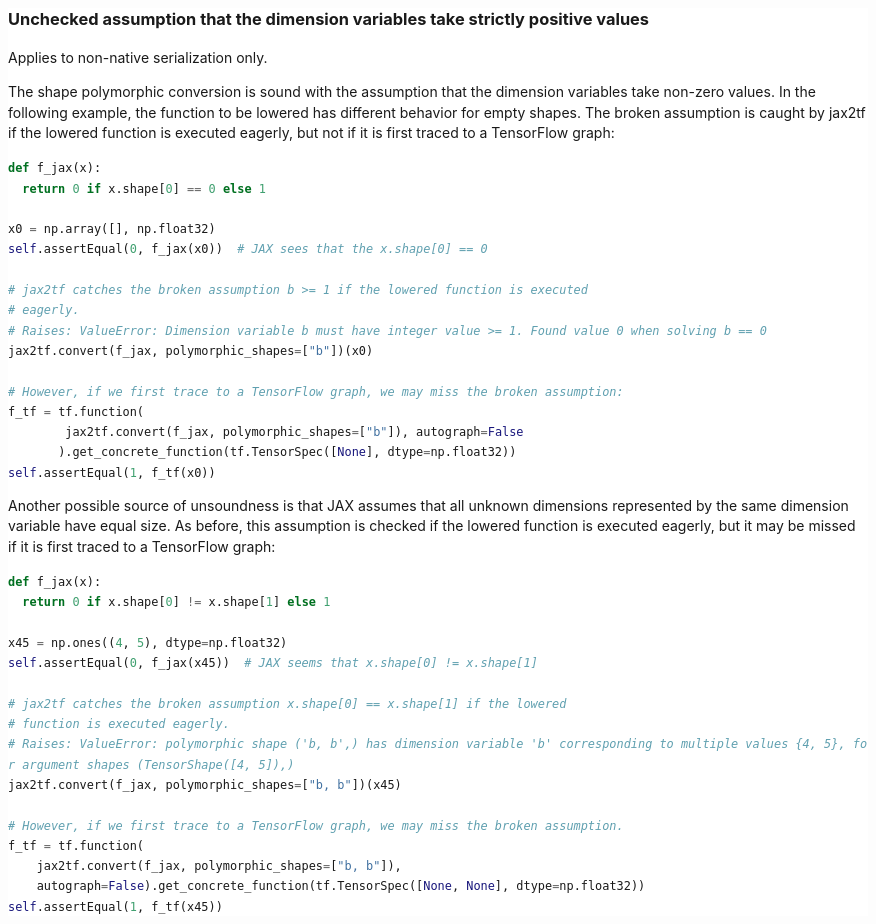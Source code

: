 
### Unchecked assumption that the dimension variables take strictly positive values

Applies to non-native serialization only.

The shape polymorphic conversion is sound with the assumption that the dimension
variables take non-zero values. In the following example, the function to be lowered
has different behavior for empty shapes. The broken assumption is caught by jax2tf if
the lowered function is executed eagerly, but not if it is first traced to a
TensorFlow graph:

```python
def f_jax(x):
  return 0 if x.shape[0] == 0 else 1

x0 = np.array([], np.float32)
self.assertEqual(0, f_jax(x0))  # JAX sees that the x.shape[0] == 0

# jax2tf catches the broken assumption b >= 1 if the lowered function is executed
# eagerly.
# Raises: ValueError: Dimension variable b must have integer value >= 1. Found value 0 when solving b == 0
jax2tf.convert(f_jax, polymorphic_shapes=["b"])(x0)

# However, if we first trace to a TensorFlow graph, we may miss the broken assumption:
f_tf = tf.function(
        jax2tf.convert(f_jax, polymorphic_shapes=["b"]), autograph=False
       ).get_concrete_function(tf.TensorSpec([None], dtype=np.float32))
self.assertEqual(1, f_tf(x0))
```

Another possible source of unsoundness is that JAX assumes that all unknown
dimensions represented by the same dimension variable have equal size. As before,
this assumption is checked if the lowered function is executed eagerly, but
it may be missed if it is first traced to a TensorFlow graph:

```python
def f_jax(x):
  return 0 if x.shape[0] != x.shape[1] else 1

x45 = np.ones((4, 5), dtype=np.float32)
self.assertEqual(0, f_jax(x45))  # JAX seems that x.shape[0] != x.shape[1]

# jax2tf catches the broken assumption x.shape[0] == x.shape[1] if the lowered
# function is executed eagerly.
# Raises: ValueError: polymorphic shape ('b, b',) has dimension variable 'b' corresponding to multiple values {4, 5}, for argument shapes (TensorShape([4, 5]),)
jax2tf.convert(f_jax, polymorphic_shapes=["b, b"])(x45)

# However, if we first trace to a TensorFlow graph, we may miss the broken assumption.
f_tf = tf.function(
    jax2tf.convert(f_jax, polymorphic_shapes=["b, b"]),
    autograph=False).get_concrete_function(tf.TensorSpec([None, None], dtype=np.float32))
self.assertEqual(1, f_tf(x45))
```
